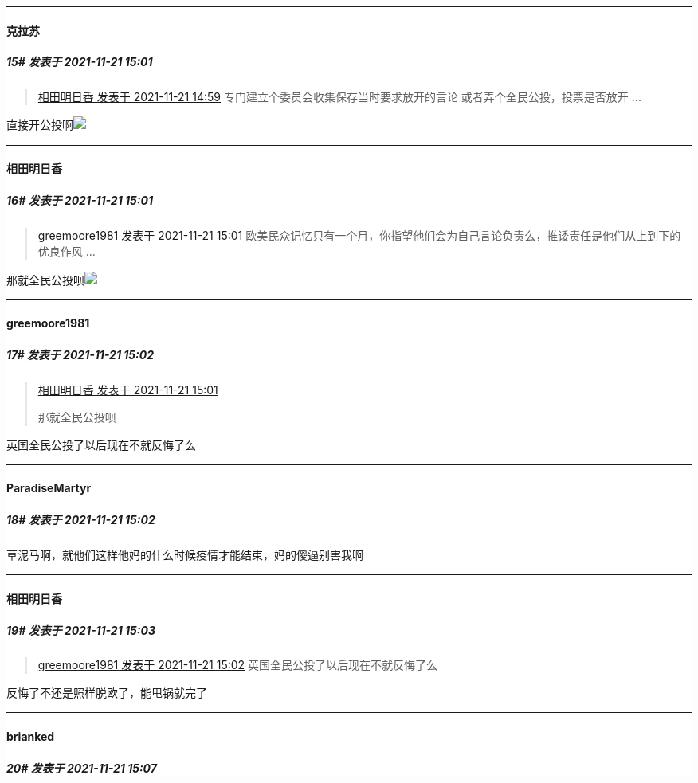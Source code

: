 *****

####  克拉苏  
##### 15#       发表于 2021-11-21 15:01

<blockquote><a href="httphttps://bbs.saraba1st.com/2b/forum.php?mod=redirect&amp;goto=findpost&amp;pid=53636157&amp;ptid=2038663" target="_blank">相田明日香 发表于 2021-11-21 14:59</a>
专门建立个委员会收集保存当时要求放开的言论
或者弄个全民公投，投票是否放开 ...</blockquote>
直接开公投啊<img src="https://static.saraba1st.com/image/smiley/face2017/067.png" referrerpolicy="no-referrer">

*****

####  相田明日香  
##### 16#       发表于 2021-11-21 15:01

<blockquote><a href="httphttps://bbs.saraba1st.com/2b/forum.php?mod=redirect&amp;goto=findpost&amp;pid=53636197&amp;ptid=2038663" target="_blank">greemoore1981 发表于 2021-11-21 15:01</a>
欧美民众记忆只有一个月，你指望他们会为自己言论负责么，推诿责任是他们从上到下的优良作风 ...</blockquote>
那就全民公投呗<img src="https://static.saraba1st.com/image/smiley/face2017/067.png" referrerpolicy="no-referrer">

*****

####  greemoore1981  
##### 17#       发表于 2021-11-21 15:02

<blockquote><a href="httphttps://bbs.saraba1st.com/2b/forum.php?mod=redirect&amp;goto=findpost&amp;pid=53636203&amp;ptid=2038663" target="_blank">相田明日香 发表于 2021-11-21 15:01</a>

那就全民公投呗</blockquote>
英国全民公投了以后现在不就反悔了么

*****

####  ParadiseMartyr  
##### 18#       发表于 2021-11-21 15:02

草泥马啊，就他们这样他妈的什么时候疫情才能结束，妈的傻逼别害我啊

*****

####  相田明日香  
##### 19#       发表于 2021-11-21 15:03

<blockquote><a href="httphttps://bbs.saraba1st.com/2b/forum.php?mod=redirect&amp;goto=findpost&amp;pid=53636212&amp;ptid=2038663" target="_blank">greemoore1981 发表于 2021-11-21 15:02</a>
英国全民公投了以后现在不就反悔了么</blockquote>
反悔了不还是照样脱欧了，能甩锅就完了

*****

####  brianked  
##### 20#       发表于 2021-11-21 15:07

